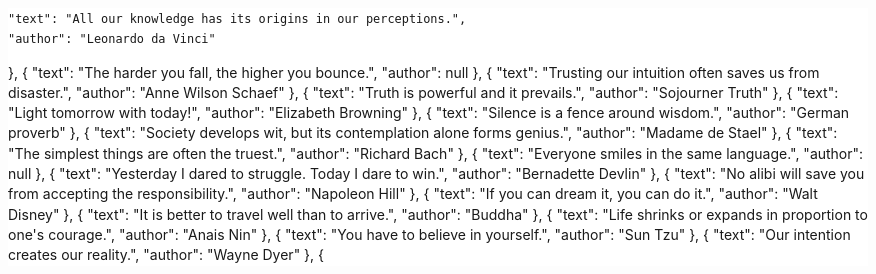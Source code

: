    "text": "All our knowledge has its origins in our perceptions.",
    "author": "Leonardo da Vinci"
  },
  {
    "text": "The harder you fall, the higher you bounce.",
    "author": null
  },
  {
    "text": "Trusting our intuition often saves us from disaster.",
    "author": "Anne Wilson Schaef"
  },
  {
    "text": "Truth is powerful and it prevails.",
    "author": "Sojourner Truth"
  },
  {
    "text": "Light tomorrow with today!",
    "author": "Elizabeth Browning"
  },
  {
    "text": "Silence is a fence around wisdom.",
    "author": "German proverb"
  },
  {
    "text": "Society develops wit, but its contemplation alone forms genius.",
    "author": "Madame de Stael"
  },
  {
    "text": "The simplest things are often the truest.",
    "author": "Richard Bach"
  },
  {
    "text": "Everyone smiles in the same language.",
    "author": null
  },
  {
    "text": "Yesterday I dared to struggle. Today I dare to win.",
    "author": "Bernadette Devlin"
  },
  {
    "text": "No alibi will save you from accepting the responsibility.",
    "author": "Napoleon Hill"
  },
  {
    "text": "If you can dream it, you can do it.",
    "author": "Walt Disney"
  },
  {
    "text": "It is better to travel well than to arrive.",
    "author": "Buddha"
  },
  {
    "text": "Life shrinks or expands in proportion to one's courage.",
    "author": "Anais Nin"
  },
  {
    "text": "You have to believe in yourself.",
    "author": "Sun Tzu"
  },
  {
    "text": "Our intention creates our reality.",
    "author": "Wayne Dyer"
  },
  {